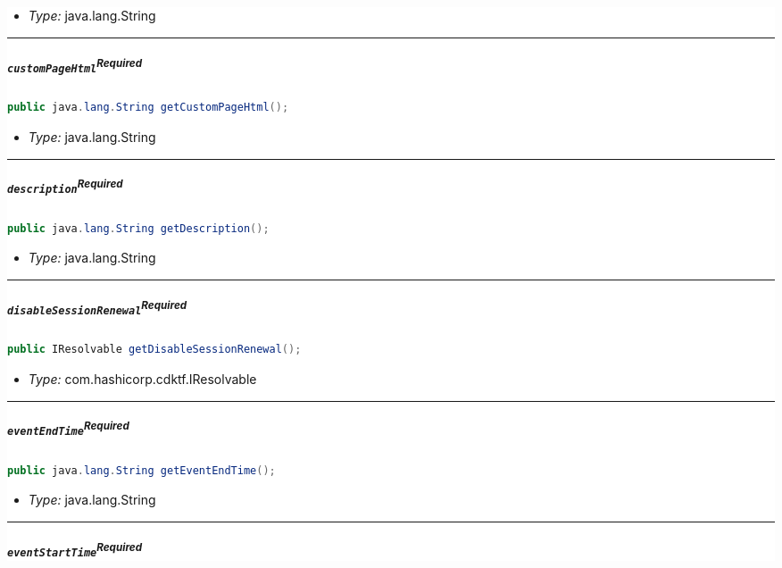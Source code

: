 - *Type:* java.lang.String

---

##### `customPageHtml`<sup>Required</sup> <a name="customPageHtml" id="@cdktf/provider-cloudflare.dataCloudflareWaitingRoomEvent.DataCloudflareWaitingRoomEvent.property.customPageHtml"></a>

```java
public java.lang.String getCustomPageHtml();
```

- *Type:* java.lang.String

---

##### `description`<sup>Required</sup> <a name="description" id="@cdktf/provider-cloudflare.dataCloudflareWaitingRoomEvent.DataCloudflareWaitingRoomEvent.property.description"></a>

```java
public java.lang.String getDescription();
```

- *Type:* java.lang.String

---

##### `disableSessionRenewal`<sup>Required</sup> <a name="disableSessionRenewal" id="@cdktf/provider-cloudflare.dataCloudflareWaitingRoomEvent.DataCloudflareWaitingRoomEvent.property.disableSessionRenewal"></a>

```java
public IResolvable getDisableSessionRenewal();
```

- *Type:* com.hashicorp.cdktf.IResolvable

---

##### `eventEndTime`<sup>Required</sup> <a name="eventEndTime" id="@cdktf/provider-cloudflare.dataCloudflareWaitingRoomEvent.DataCloudflareWaitingRoomEvent.property.eventEndTime"></a>

```java
public java.lang.String getEventEndTime();
```

- *Type:* java.lang.String

---

##### `eventStartTime`<sup>Required</sup> <a name="eventStartTime" id="@cdktf/provider-cloudflare.dataCloudflareWaitingRoomEvent.DataCloudflareWaitingRoomEvent.property.eventStartTime"></a>
